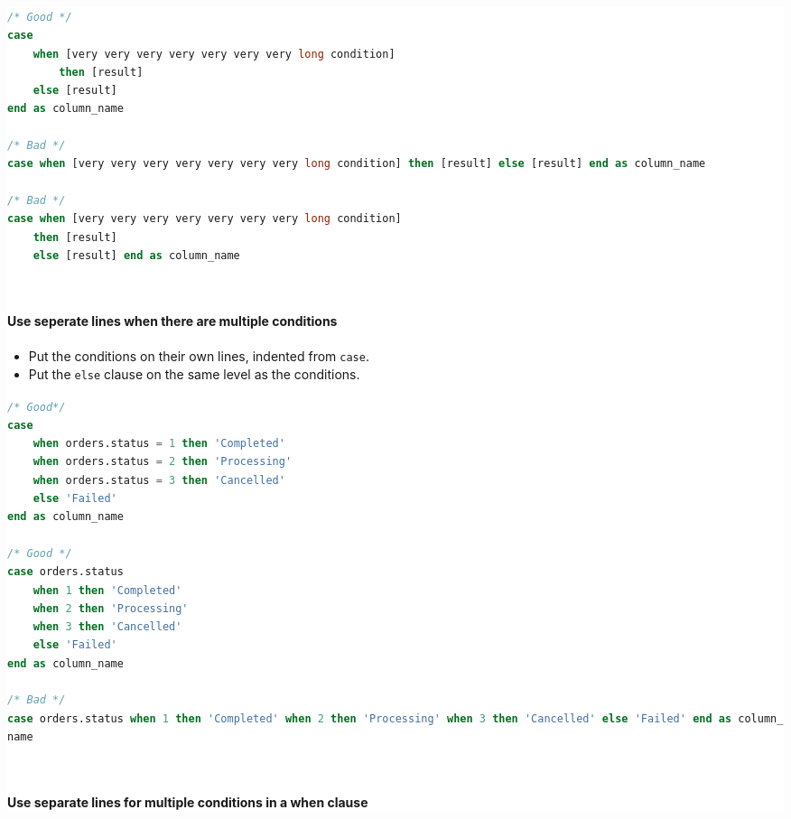 ```sql
/* Good */
case
    when [very very very very very very very long condition]
        then [result]
    else [result]
end as column_name

/* Bad */
case when [very very very very very very very long condition] then [result] else [result] end as column_name

/* Bad */
case when [very very very very very very very long condition]
    then [result]
    else [result] end as column_name

```

<br>

#### Use seperate lines when there are multiple conditions

  - Put the conditions on their own lines, indented from `case`.
  - Put the `else` clause on the same level as the conditions.

```sql
/* Good*/
case
    when orders.status = 1 then 'Completed'
    when orders.status = 2 then 'Processing'
    when orders.status = 3 then 'Cancelled'
    else 'Failed'
end as column_name

/* Good */
case orders.status
    when 1 then 'Completed'
    when 2 then 'Processing'
    when 3 then 'Cancelled'
    else 'Failed'
end as column_name

/* Bad */
case orders.status when 1 then 'Completed' when 2 then 'Processing' when 3 then 'Cancelled' else 'Failed' end as column_name

```

<br>

#### Use separate lines for multiple conditions in a when clause
